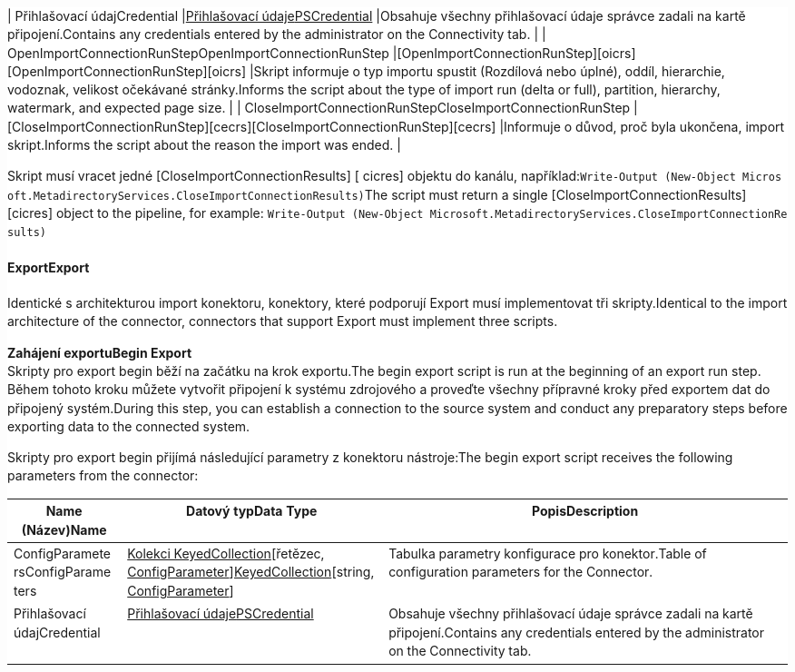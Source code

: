 | <span data-ttu-id="a88d6-368">Přihlašovací údaj</span><span class="sxs-lookup"><span data-stu-id="a88d6-368">Credential</span></span> |<span data-ttu-id="a88d6-369">[Přihlašovací údaje][pscred]</span><span class="sxs-lookup"><span data-stu-id="a88d6-369">[PSCredential][pscred]</span></span> |<span data-ttu-id="a88d6-370">Obsahuje všechny přihlašovací údaje správce zadali na kartě připojení.</span><span class="sxs-lookup"><span data-stu-id="a88d6-370">Contains any credentials entered by the administrator on the Connectivity tab.</span></span> |
| <span data-ttu-id="a88d6-371">OpenImportConnectionRunStep</span><span class="sxs-lookup"><span data-stu-id="a88d6-371">OpenImportConnectionRunStep</span></span> |<span data-ttu-id="a88d6-372">[OpenImportConnectionRunStep][oicrs]</span><span class="sxs-lookup"><span data-stu-id="a88d6-372">[OpenImportConnectionRunStep][oicrs]</span></span> |<span data-ttu-id="a88d6-373">Skript informuje o typ importu spustit (Rozdílová nebo úplné), oddíl, hierarchie, vodoznak, velikost očekávané stránky.</span><span class="sxs-lookup"><span data-stu-id="a88d6-373">Informs the script about the type of import run (delta or full), partition, hierarchy, watermark, and expected page size.</span></span> |
| <span data-ttu-id="a88d6-374">CloseImportConnectionRunStep</span><span class="sxs-lookup"><span data-stu-id="a88d6-374">CloseImportConnectionRunStep</span></span> |<span data-ttu-id="a88d6-375">[CloseImportConnectionRunStep][cecrs]</span><span class="sxs-lookup"><span data-stu-id="a88d6-375">[CloseImportConnectionRunStep][cecrs]</span></span> |<span data-ttu-id="a88d6-376">Informuje o důvod, proč byla ukončena, import skript.</span><span class="sxs-lookup"><span data-stu-id="a88d6-376">Informs the script about the reason the import was ended.</span></span> |

<span data-ttu-id="a88d6-377">Skript musí vracet jedné [CloseImportConnectionResults] [ cicres] objektu do kanálu, například:`Write-Output (New-Object Microsoft.MetadirectoryServices.CloseImportConnectionResults)`</span><span class="sxs-lookup"><span data-stu-id="a88d6-377">The script must return a single [CloseImportConnectionResults][cicres] object to the pipeline, for example: `Write-Output (New-Object Microsoft.MetadirectoryServices.CloseImportConnectionResults)`</span></span>

#### <a name="export"></a><span data-ttu-id="a88d6-378">Export</span><span class="sxs-lookup"><span data-stu-id="a88d6-378">Export</span></span>
<span data-ttu-id="a88d6-379">Identické s architekturou import konektoru, konektory, které podporují Export musí implementovat tři skripty.</span><span class="sxs-lookup"><span data-stu-id="a88d6-379">Identical to the import architecture of the connector, connectors that support Export must implement three scripts.</span></span>

<span data-ttu-id="a88d6-380">**Zahájení exportu**</span><span class="sxs-lookup"><span data-stu-id="a88d6-380">**Begin Export**</span></span>  
<span data-ttu-id="a88d6-381">Skripty pro export begin běží na začátku na krok exportu.</span><span class="sxs-lookup"><span data-stu-id="a88d6-381">The begin export script is run at the beginning of an export run step.</span></span> <span data-ttu-id="a88d6-382">Během tohoto kroku můžete vytvořit připojení k systému zdrojového a proveďte všechny přípravné kroky před exportem dat do připojený systém.</span><span class="sxs-lookup"><span data-stu-id="a88d6-382">During this step, you can establish a connection to the source system and conduct any preparatory steps before exporting data to the connected system.</span></span>

<span data-ttu-id="a88d6-383">Skripty pro export begin přijímá následující parametry z konektoru nástroje:</span><span class="sxs-lookup"><span data-stu-id="a88d6-383">The begin export script receives the following parameters from the connector:</span></span>

| <span data-ttu-id="a88d6-384">Name (Název)</span><span class="sxs-lookup"><span data-stu-id="a88d6-384">Name</span></span> | <span data-ttu-id="a88d6-385">Datový typ</span><span class="sxs-lookup"><span data-stu-id="a88d6-385">Data Type</span></span> | <span data-ttu-id="a88d6-386">Popis</span><span class="sxs-lookup"><span data-stu-id="a88d6-386">Description</span></span> |
| --- | --- | --- |
| <span data-ttu-id="a88d6-387">ConfigParameters</span><span class="sxs-lookup"><span data-stu-id="a88d6-387">ConfigParameters</span></span> |<span data-ttu-id="a88d6-388">[Kolekci KeyedCollection][keyk][řetězec, [ConfigParameter][cp]]</span><span class="sxs-lookup"><span data-stu-id="a88d6-388">[KeyedCollection][keyk][string, [ConfigParameter][cp]]</span></span> |<span data-ttu-id="a88d6-389">Tabulka parametry konfigurace pro konektor.</span><span class="sxs-lookup"><span data-stu-id="a88d6-389">Table of configuration parameters for the Connector.</span></span> |
| <span data-ttu-id="a88d6-390">Přihlašovací údaj</span><span class="sxs-lookup"><span data-stu-id="a88d6-390">Credential</span></span> |<span data-ttu-id="a88d6-391">[Přihlašovací údaje][pscred]</span><span class="sxs-lookup"><span data-stu-id="a88d6-391">[PSCredential][pscred]</span></span> |<span data-ttu-id="a88d6-392">Obsahuje všechny přihlašovací údaje správce zadali na kartě připojení.</span><span class="sxs-lookup"><span data-stu-id="a88d6-392">Contains any credentials entered by the administrator on the Connectivity tab.</span></span> |

[cpp]: https://msdn.microsoft.com/library/windows/desktop/microsoft.metadirectoryservices.configparameterpage.aspx
[keyk]: https://msdn.microsoft.com/library/ms132438.aspx
[cp]: https://msdn.microsoft.com/library/windows/desktop/microsoft.metadirectoryservices.configparameter.aspx
[pscred]: https://msdn.microsoft.com/library/system.management.automation.pscredential.aspx
[schema]: https://msdn.microsoft.com/library/windows/desktop/microsoft.metadirectoryservices.schema.aspx
[schemaT]: https://msdn.microsoft.com/library/windows/desktop/microsoft.metadirectoryservices.schematype.aspx
[schemaA]: https://msdn.microsoft.com/library/windows/desktop/microsoft.metadirectoryservices.schemaattribute.aspx